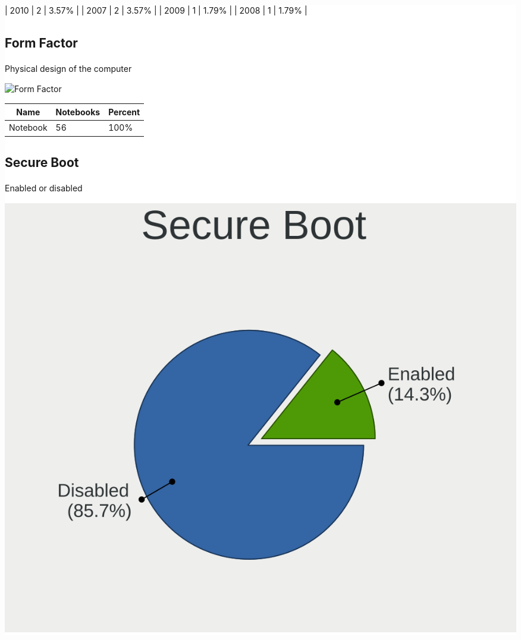 | 2010 | 2         | 3.57%   |
| 2007 | 2         | 3.57%   |
| 2009 | 1         | 1.79%   |
| 2008 | 1         | 1.79%   |

Form Factor
-----------

Physical design of the computer

![Form Factor](./images/pie_chart/node_formfactor.svg)


| Name     | Notebooks | Percent |
|----------|-----------|---------|
| Notebook | 56        | 100%    |

Secure Boot
-----------

Enabled or disabled

![Secure Boot](./images/pie_chart/node_secureboot.svg)
